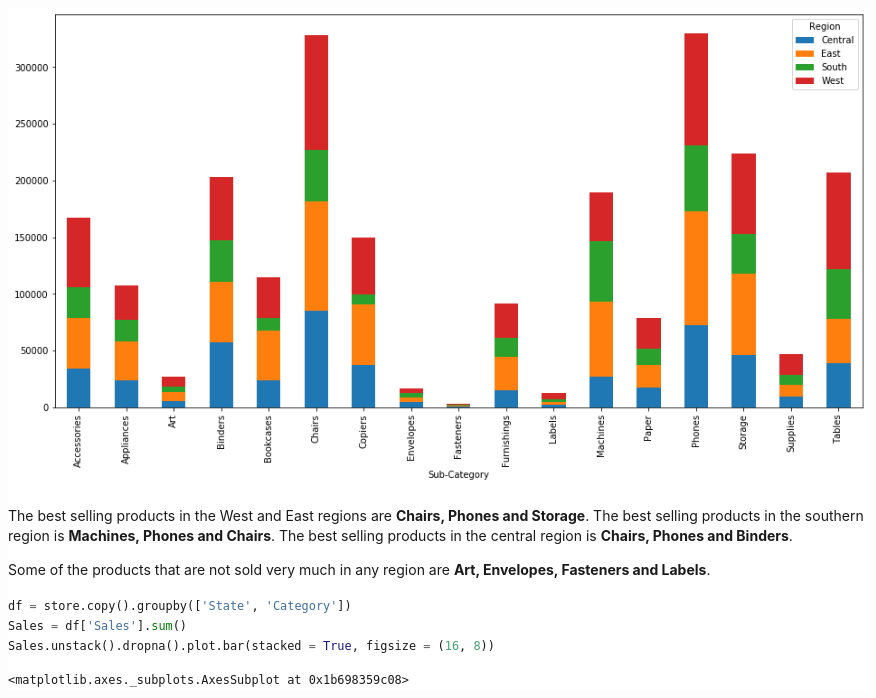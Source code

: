 


![png](output_22_1.png)


The best selling products in the West and East regions are **Chairs, Phones and Storage**. 
The best selling products in the southern region is **Machines, Phones and Chairs**.
The best selling products in the central region is **Chairs, Phones and Binders**.

Some of the products that are not sold very much in any region are **Art, Envelopes, Fasteners and Labels**.


```python
df = store.copy().groupby(['State', 'Category'])
Sales = df['Sales'].sum()
Sales.unstack().dropna().plot.bar(stacked = True, figsize = (16, 8))
```




    <matplotlib.axes._subplots.AxesSubplot at 0x1b698359c08>



